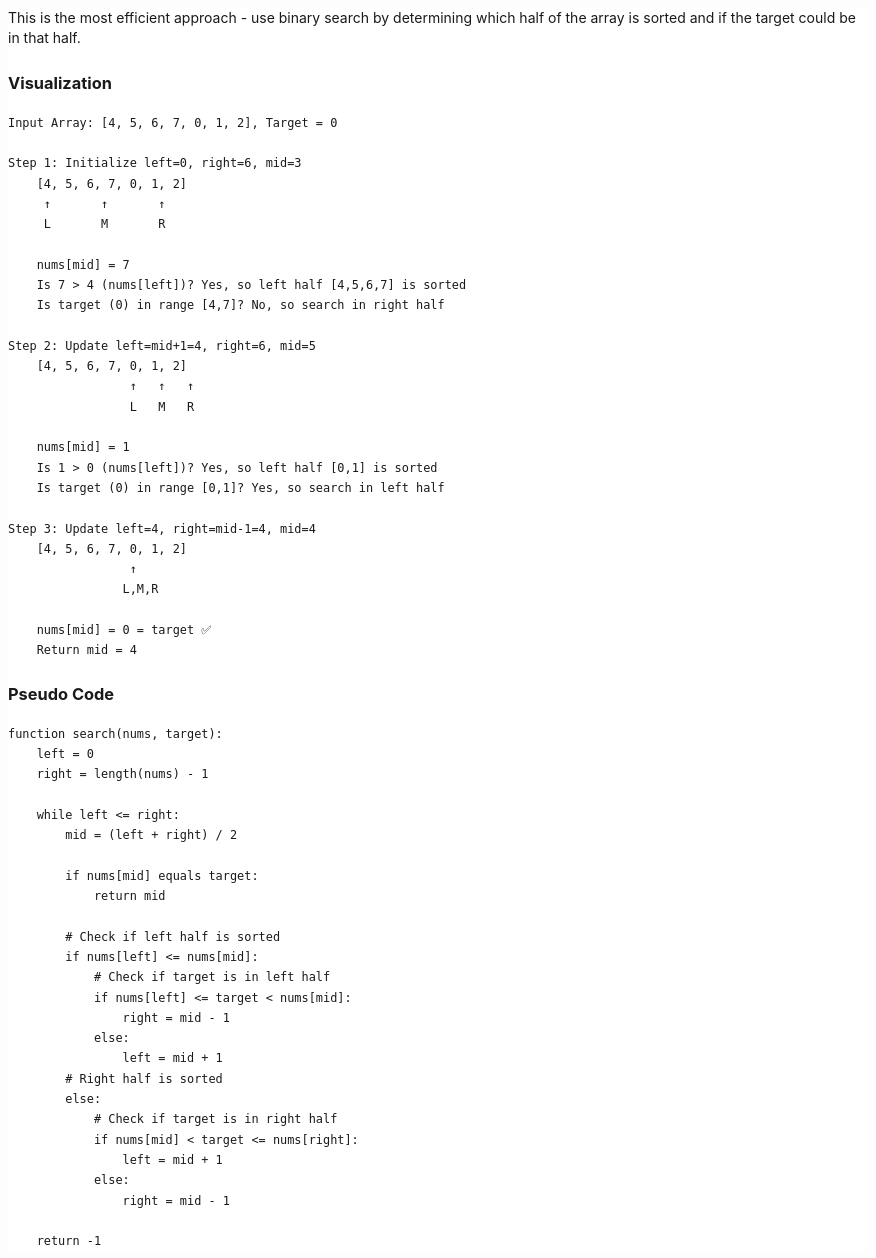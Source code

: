 This is the most efficient approach - use binary search by determining which half of the array is sorted and if the target could be in that half.

### Visualization

```
Input Array: [4, 5, 6, 7, 0, 1, 2], Target = 0

Step 1: Initialize left=0, right=6, mid=3
    [4, 5, 6, 7, 0, 1, 2]
     ↑       ↑       ↑
     L       M       R
    
    nums[mid] = 7
    Is 7 > 4 (nums[left])? Yes, so left half [4,5,6,7] is sorted
    Is target (0) in range [4,7]? No, so search in right half

Step 2: Update left=mid+1=4, right=6, mid=5
    [4, 5, 6, 7, 0, 1, 2]
                 ↑   ↑   ↑
                 L   M   R
    
    nums[mid] = 1
    Is 1 > 0 (nums[left])? Yes, so left half [0,1] is sorted
    Is target (0) in range [0,1]? Yes, so search in left half

Step 3: Update left=4, right=mid-1=4, mid=4
    [4, 5, 6, 7, 0, 1, 2]
                 ↑
                L,M,R
    
    nums[mid] = 0 = target ✅
    Return mid = 4
```

### Pseudo Code

```
function search(nums, target):
    left = 0
    right = length(nums) - 1
    
    while left <= right:
        mid = (left + right) / 2
        
        if nums[mid] equals target:
            return mid
            
        # Check if left half is sorted
        if nums[left] <= nums[mid]:
            # Check if target is in left half
            if nums[left] <= target < nums[mid]:
                right = mid - 1
            else:
                left = mid + 1
        # Right half is sorted
        else:
            # Check if target is in right half
            if nums[mid] < target <= nums[right]:
                left = mid + 1
            else:
                right = mid - 1
                
    return -1
```